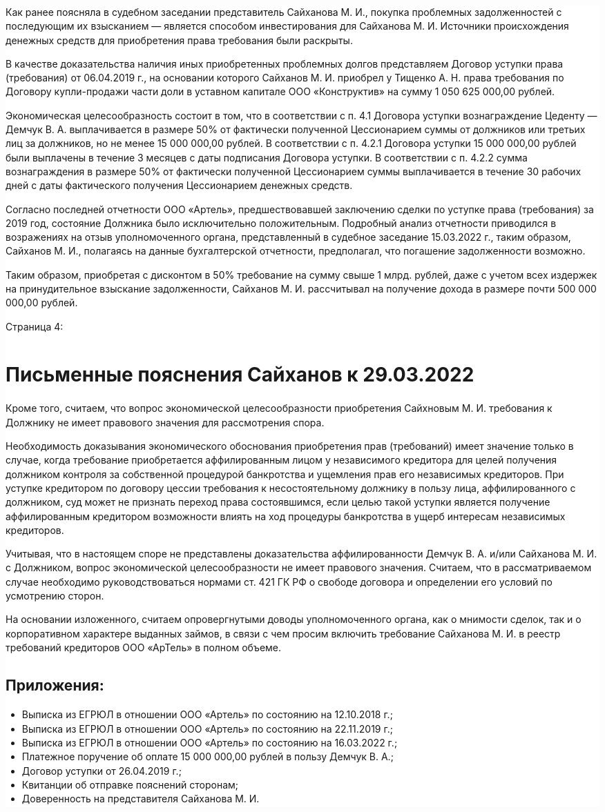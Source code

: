 Как ранее поясняла в судебном заседании представитель Сайханова М. И., покупка проблемных задолженностей с последующим их взысканием — является способом инвестирования для Сайханова М. И. Источники происхождения денежных средств для приобретения права требования были раскрыты.

В качестве доказательства наличия иных приобретенных проблемных долгов представляем Договор уступки права (требования) от 06.04.2019 г., на основании которого Сайханов М. И. приобрел у Тищенко А. Н. права требования по Договору купли-продажи части доли в уставном капитале ООО «Конструктив» на сумму 1 050 625 000,00 рублей.

Экономическая целесообразность состоит в том, что в соответствии с п. 4.1 Договора уступки вознаграждение Цеденту — Демчук В. А. выплачивается в размере 50% от фактически полученной Цессионарием суммы от должников или третьих лиц за должников, но не менее 15 000 000,00 рублей. В соответствии с п. 4.2.1 Договора уступки 15 000 000,00 рублей были выплачены в течение 3 месяцев с даты подписания Договора уступки. В соответствии с п. 4.2.2 сумма вознаграждения в размере 50% от фактически полученной Цессионарием суммы выплачивается в течение 30 рабочих дней с даты фактического получения Цессионарием денежных средств.

Согласно последней отчетности ООО «Артель», предшествовавшей заключению сделки по уступке права (требования) за 2019 год, состояние Должника было исключительно положительным. Подробный анализ отчетности приводился в возражениях на отзыв уполномоченного органа, представленный в судебное заседание 15.03.2022 г., таким образом, Сайханов М. И., полагаясь на данные бухгалтерской отчетности, предполагал, что погашение задолженности возможно.

Таким образом, приобретая с дисконтом в 50% требование на сумму свыше 1 млрд. рублей, даже с учетом всех издержек на принудительное взыскание задолженности, Сайханов М. И. рассчитывал на получение дохода в размере почти 500 000 000,00 рублей.

Страница 4:
# Письменные пояснения Сайханов к 29.03.2022

Кроме того, считаем, что вопрос экономической целесообразности приобретения Сайхновым М. И. требования к Должнику не имеет правового значения для рассмотрения спора.

Необходимость доказывания экономического обоснования приобретения прав (требований) имеет значение только в случае, когда требование приобретается аффилированным лицом у независимого кредитора для целей получения должником контроля за собственной процедурой банкротства и ущемления прав его независимых кредиторов. При уступке кредитором по договору цессии требования к несостоятельному должнику в пользу лица, аффилированного с должником, суд может не признать переход права состоявшимся, если целью такой уступки является получение аффилированным кредитором возможности влиять на ход процедуры банкротства в ущерб интересам независимых кредиторов.

Учитывая, что в настоящем споре не представлены доказательства аффилированности Демчук В. А. и/или Сайханова М. И. с Должником, вопрос экономической целесообразности не имеет правового значения. Считаем, что в рассматриваемом случае необходимо руководствоваться нормами ст. 421 ГК РФ о свободе договора и определении его условий по усмотрению сторон.

На основании изложенного, считаем опровергнутыми доводы уполномоченного органа, как о мнимости сделок, так и о корпоративном характере выданных займов, в связи с чем просим включить требование Сайханова М. И. в реестр требований кредиторов ООО «АрТель» в полном объеме.

## Приложения:
- Выписка из ЕГРЮЛ в отношении ООО «Артель» по состоянию на 12.10.2018 г.;
- Выписка из ЕГРЮЛ в отношении ООО «Артель» по состоянию на 22.11.2019 г.;
- Выписка из ЕГРЮЛ в отношении ООО «Артель» по состоянию на 16.03.2022 г.;
- Платежное поручение об оплате 15 000 000,00 рублей в пользу Демчук В. А.;
- Договор уступки от 26.04.2019 г.;
- Квитанции об отправке пояснений сторонам;
- Доверенность на представителя Сайханова М. И.
